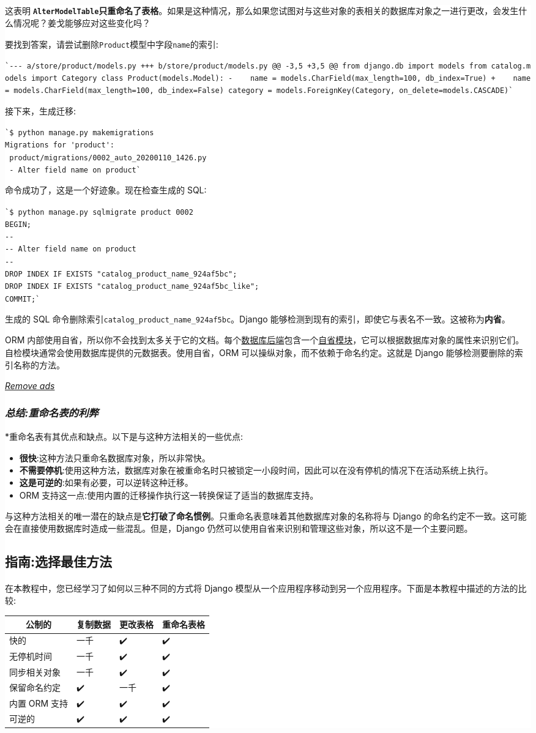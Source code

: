 这表明 **`AlterModelTable`只重命名了表格**。如果是这种情况，那么如果您试图对与这些对象的表相关的数据库对象之一进行更改，会发生什么情况呢？姜戈能够应对这些变化吗？

要找到答案，请尝试删除`Product`模型中字段`name`的索引:

```
`--- a/store/product/models.py +++ b/store/product/models.py @@ -3,5 +3,5 @@ from django.db import models from catalog.models import Category class Product(models.Model): -    name = models.CharField(max_length=100, db_index=True) +    name = models.CharField(max_length=100, db_index=False) category = models.ForeignKey(Category, on_delete=models.CASCADE)` 
```

接下来，生成迁移:

```
`$ python manage.py makemigrations
Migrations for 'product':
 product/migrations/0002_auto_20200110_1426.py
 - Alter field name on product` 
```

命令成功了，这是一个好迹象。现在检查生成的 SQL:

```
`$ python manage.py sqlmigrate product 0002
BEGIN;
--
-- Alter field name on product
--
DROP INDEX IF EXISTS "catalog_product_name_924af5bc";
DROP INDEX IF EXISTS "catalog_product_name_924af5bc_like";
COMMIT;` 
```

生成的 SQL 命令删除索引`catalog_product_name_924af5bc`。Django 能够检测到现有的索引，即使它与表名不一致。这被称为**内省**。

ORM 内部使用自省，所以你不会找到太多关于它的文档。每个[数据库后端](https://github.com/django/django/tree/3.0.2/django/db/backends)包含一个[自省模块](https://github.com/django/django/blob/3.0.2/django/db/backends/postgresql/introspection.py)，它可以根据数据库对象的属性来识别它们。自检模块通常会使用数据库提供的元数据表。使用自省，ORM 可以操纵对象，而不依赖于命名约定。这就是 Django 能够检测要删除的索引名称的方法。

[*Remove ads*](/account/join/)

### *总结:重命名表的利弊*

 *重命名表有其优点和缺点。以下是与这种方法相关的一些优点:

*   **很快**:这种方法只重命名数据库对象，所以非常快。
*   **不需要停机**:使用这种方法，数据库对象在被重命名时只被锁定一小段时间，因此可以在没有停机的情况下在活动系统上执行。
*   **这是可逆的**:如果有必要，可以逆转这种迁移。
*   ORM 支持这一点:使用内置的迁移操作执行这一转换保证了适当的数据库支持。

与这种方法相关的唯一潜在的缺点是**它打破了命名惯例**。只重命名表意味着其他数据库对象的名称将与 Django 的命名约定不一致。这可能会在直接使用数据库时造成一些混乱。但是，Django 仍然可以使用自省来识别和管理这些对象，所以这不是一个主要问题。

## 指南:选择最佳方法

在本教程中，您已经学习了如何以三种不同的方式将 Django 模型从一个应用程序移动到另一个应用程序。下面是本教程中描述的方法的比较:

| 公制的 | 复制数据 | 更改表格 | 重命名表格 |
| --- | --- | --- | --- |
| 快的 | 一千 | ✔️ | ✔️ |
| 无停机时间 | 一千 | ✔️ | ✔️ |
| 同步相关对象 | 一千 | ✔️ | ✔️ |
| 保留命名约定 | ✔️ | 一千 | ✔️ |
| 内置 ORM 支持 | ✔️ | ✔️ | ✔️ |
| 可逆的 | ✔️ | ✔️ | ✔️ |
